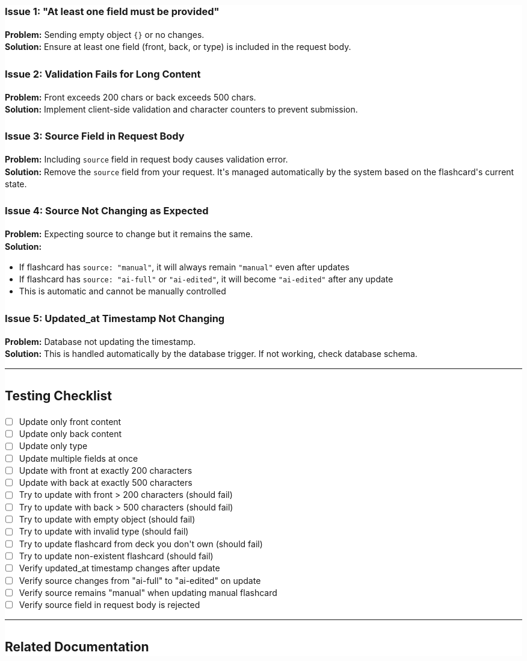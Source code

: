 ### Issue 1: "At least one field must be provided"
**Problem:** Sending empty object `{}` or no changes.  
**Solution:** Ensure at least one field (front, back, or type) is included in the request body.

### Issue 2: Validation Fails for Long Content
**Problem:** Front exceeds 200 chars or back exceeds 500 chars.  
**Solution:** Implement client-side validation and character counters to prevent submission.

### Issue 3: Source Field in Request Body
**Problem:** Including `source` field in request body causes validation error.  
**Solution:** Remove the `source` field from your request. It's managed automatically by the system based on the flashcard's current state.

### Issue 4: Source Not Changing as Expected
**Problem:** Expecting source to change but it remains the same.  
**Solution:** 
- If flashcard has `source: "manual"`, it will always remain `"manual"` even after updates
- If flashcard has `source: "ai-full"` or `"ai-edited"`, it will become `"ai-edited"` after any update
- This is automatic and cannot be manually controlled

### Issue 5: Updated_at Timestamp Not Changing
**Problem:** Database not updating the timestamp.  
**Solution:** This is handled automatically by the database trigger. If not working, check database schema.

---

## Testing Checklist

- [ ] Update only front content
- [ ] Update only back content
- [ ] Update only type
- [ ] Update multiple fields at once
- [ ] Update with front at exactly 200 characters
- [ ] Update with back at exactly 500 characters
- [ ] Try to update with front > 200 characters (should fail)
- [ ] Try to update with back > 500 characters (should fail)
- [ ] Try to update with empty object (should fail)
- [ ] Try to update with invalid type (should fail)
- [ ] Try to update flashcard from deck you don't own (should fail)
- [ ] Try to update non-existent flashcard (should fail)
- [ ] Verify updated_at timestamp changes after update
- [ ] Verify source changes from "ai-full" to "ai-edited" on update
- [ ] Verify source remains "manual" when updating manual flashcard
- [ ] Verify source field in request body is rejected

---

## Related Documentation
